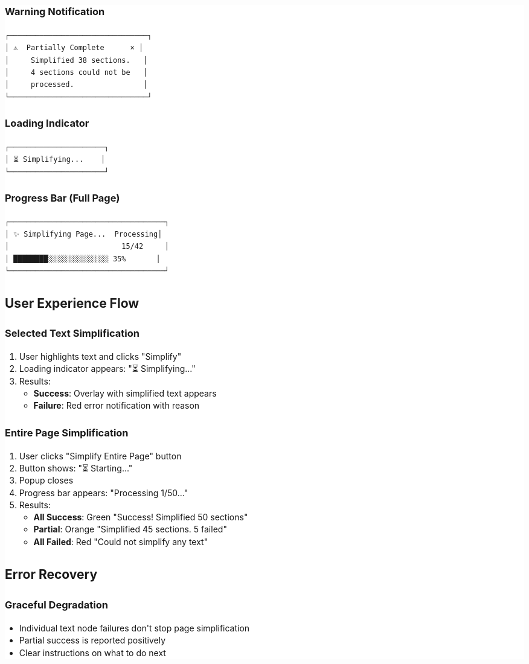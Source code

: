 ### Warning Notification
```
┌────────────────────────────────┐
│ ⚠️  Partially Complete      × │
│     Simplified 38 sections.   │
│     4 sections could not be   │
│     processed.                │
└────────────────────────────────┘
```

### Loading Indicator
```
┌──────────────────────┐
│ ⏳ Simplifying...    │
└──────────────────────┘
```

### Progress Bar (Full Page)
```
┌────────────────────────────────────┐
│ ✨ Simplifying Page...  Processing│
│                          15/42     │
│ ████████░░░░░░░░░░░░░░ 35%       │
└────────────────────────────────────┘
```

## User Experience Flow

### Selected Text Simplification
1. User highlights text and clicks "Simplify"
2. Loading indicator appears: "⏳ Simplifying..."
3. Results:
   - **Success**: Overlay with simplified text appears
   - **Failure**: Red error notification with reason

### Entire Page Simplification
1. User clicks "Simplify Entire Page" button
2. Button shows: "⏳ Starting..."
3. Popup closes
4. Progress bar appears: "Processing 1/50..."
5. Results:
   - **All Success**: Green "Success! Simplified 50 sections"
   - **Partial**: Orange "Simplified 45 sections. 5 failed"
   - **All Failed**: Red "Could not simplify any text"

## Error Recovery

### Graceful Degradation
- Individual text node failures don't stop page simplification
- Partial success is reported positively
- Clear instructions on what to do next
